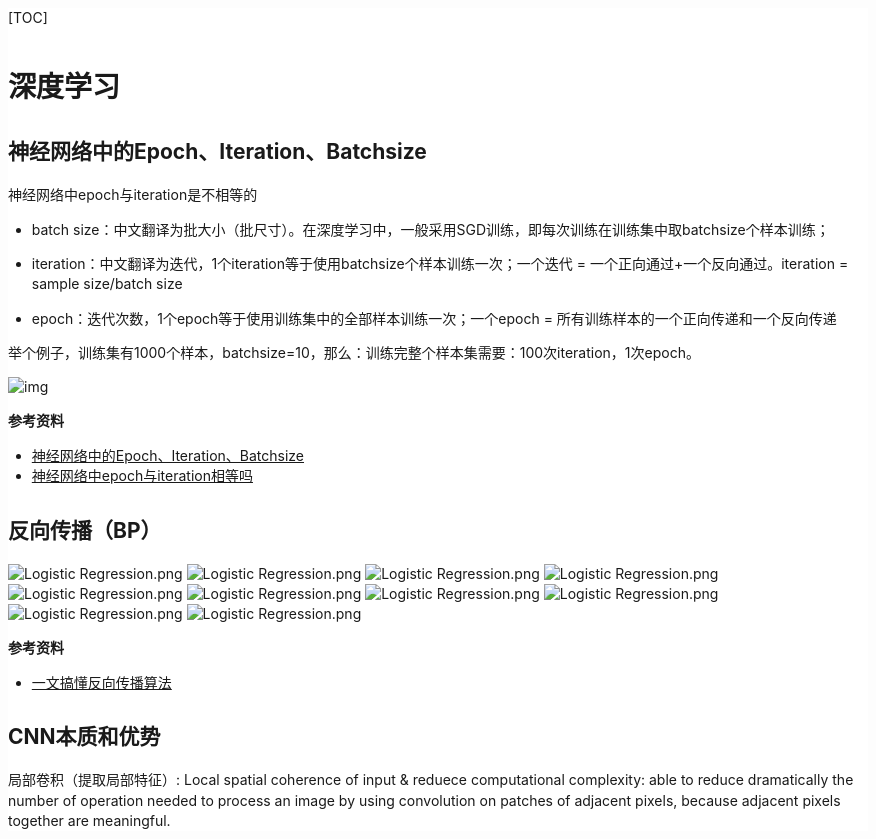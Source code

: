 [TOC]

# 深度学习

## 神经网络中的Epoch、Iteration、Batchsize

神经网络中epoch与iteration是不相等的

- batch size：中文翻译为批大小（批尺寸）。在深度学习中，一般采用SGD训练，即每次训练在训练集中取batchsize个样本训练；

- iteration：中文翻译为迭代，1个iteration等于使用batchsize个样本训练一次；一个迭代 = 一个正向通过+一个反向通过。iteration = sample size/batch size

- epoch：迭代次数，1个epoch等于使用训练集中的全部样本训练一次；一个epoch = 所有训练样本的一个正向传递和一个反向传递

举个例子，训练集有1000个样本，batchsize=10，那么：训练完整个样本集需要：100次iteration，1次epoch。

![img](https://gss0.baidu.com/-vo3dSag_xI4khGko9WTAnF6hhy/zhidao/wh%3D600%2C800/sign=36204981f1039245a1e0e909b7a488fa/e61190ef76c6a7ef3bf5176af0faaf51f2de66af.jpg)

**参考资料**

- [神经网络中的Epoch、Iteration、Batchsize](https://zhuanlan.zhihu.com/p/67414365)
- [神经网络中epoch与iteration相等吗](https://zhidao.baidu.com/question/716300338908227765.html)

## 反向传播（BP）
![Logistic Regression.png](https://github.com/vivienzou1/Deep-Learning-Interview-Book/blob/master/docs/imgs/00028.png)
![Logistic Regression.png](https://github.com/vivienzou1/Deep-Learning-Interview-Book/blob/master/docs/imgs/00029.png)
![Logistic Regression.png](https://github.com/vivienzou1/Deep-Learning-Interview-Book/blob/master/docs/imgs/00020.png)
![Logistic Regression.png](https://github.com/vivienzou1/Deep-Learning-Interview-Book/blob/master/docs/imgs/00021.png)
![Logistic Regression.png](https://github.com/vivienzou1/Deep-Learning-Interview-Book/blob/master/docs/imgs/00022.png)
![Logistic Regression.png](https://github.com/vivienzou1/Deep-Learning-Interview-Book/blob/master/docs/imgs/00023.png)
![Logistic Regression.png](https://github.com/vivienzou1/Deep-Learning-Interview-Book/blob/master/docs/imgs/00024.png)
![Logistic Regression.png](https://github.com/vivienzou1/Deep-Learning-Interview-Book/blob/master/docs/imgs/00025.png)
![Logistic Regression.png](https://github.com/vivienzou1/Deep-Learning-Interview-Book/blob/master/docs/imgs/00026.png)
![Logistic Regression.png](https://github.com/vivienzou1/Deep-Learning-Interview-Book/blob/master/docs/imgs/00027.png)


**参考资料**

- [一文搞懂反向传播算法](https://www.jianshu.com/p/964345dddb70)

## CNN本质和优势

局部卷积（提取局部特征）:  Local spatial coherence of input & reduece computational complexity: able to reduce dramatically the number of operation needed to process an image by using convolution on patches of adjacent pixels, because adjacent pixels together are meaningful. 
